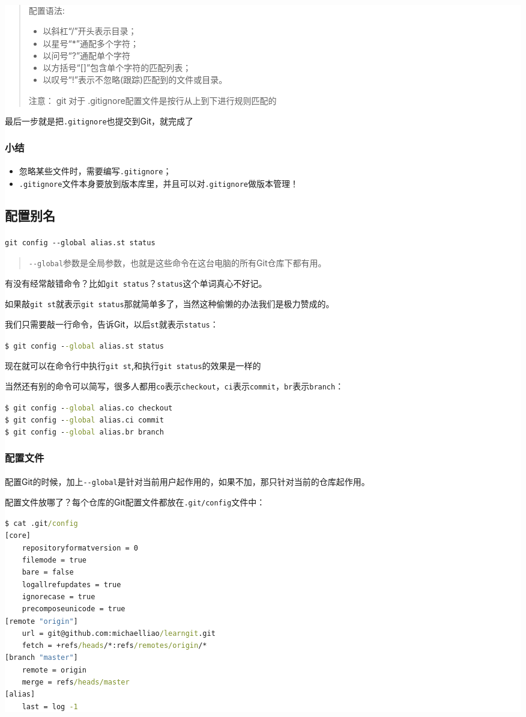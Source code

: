 > 配置语法:
>
> - 以斜杠“/”开头表示目录；
> - 以星号“*”通配多个字符；
> - 以问号“?”通配单个字符
> - 以方括号“[]”包含单个字符的匹配列表；
> - 以叹号“!”表示不忽略(跟踪)匹配到的文件或目录。
>
> 注意： git 对于 .gitignore配置文件是按行从上到下进行规则匹配的

最后一步就是把`.gitignore`也提交到Git，就完成了

### 小结

- 忽略某些文件时，需要编写`.gitignore`；
- `.gitignore`文件本身要放到版本库里，并且可以对`.gitignore`做版本管理！

## 配置别名

`git config --global alias.st status`

> `--global`参数是全局参数，也就是这些命令在这台电脑的所有Git仓库下都有用。



有没有经常敲错命令？比如`git status`？`status`这个单词真心不好记。

如果敲`git st`就表示`git status`那就简单多了，当然这种偷懒的办法我们是极力赞成的。

我们只需要敲一行命令，告诉Git，以后`st`就表示`status`：

```cmd
$ git config --global alias.st status
```

现在就可以在命令行中执行`git st`,和执行`git status`的效果是一样的



当然还有别的命令可以简写，很多人都用`co`表示`checkout`，`ci`表示`commit`，`br`表示`branch`：

```cmd
$ git config --global alias.co checkout
$ git config --global alias.ci commit
$ git config --global alias.br branch
```



### 配置文件

配置Git的时候，加上`--global`是针对当前用户起作用的，如果不加，那只针对当前的仓库起作用。

配置文件放哪了？每个仓库的Git配置文件都放在`.git/config`文件中：

```cmd
$ cat .git/config 
[core]
    repositoryformatversion = 0
    filemode = true
    bare = false
    logallrefupdates = true
    ignorecase = true
    precomposeunicode = true
[remote "origin"]
    url = git@github.com:michaelliao/learngit.git
    fetch = +refs/heads/*:refs/remotes/origin/*
[branch "master"]
    remote = origin
    merge = refs/heads/master
[alias]
    last = log -1
```